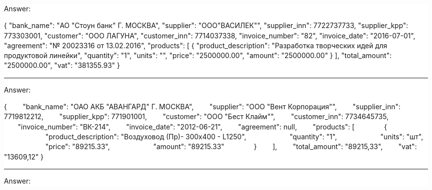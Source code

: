 Answer:

{
	"bank_name": "АО \"Стоун банк\" Г. МОСКВА",
	"supplier": "ООО\"ВАСИЛЕК\"", 
	"supplier_inn": 7722737733,
	"supplier_kpp": 773303001,
	"customer": "ООО ЛАГУНА",
	"customer_inn": 7714037338,
	"invoice_number": "82",
	"invoice_date": "2016-07-01",
	"agreement": "№ 20023316 от 13.02.2016",
	"products": [
	    {
	        "product_description": "Разработка творческих идей для продуктовой линейки",
	        "quantity": "1",
	        "units": "",
	        "price": "2500000.00",
	        "amount": "2500000.00"
	        }
	],
	"total_amount": "2500000.00",
	"vat": "381355.93"
}

---
Answer:

{
  "bank_name": "ОАО АКБ \"АВАНГАРД\" Г. МОСКВА",
  "supplier": "ООО \"Вент Корпорация\"",
  "supplier_inn": 7719812212,
  "supplier_kpp": 771901001,
  "customer": "ООО \"Бест Клайм\"",
  "customer_inn": 7734645735,
  "invoice_number": "ВК-214",
  "invoice_date": "2012-06-21",
  "agreement": null,
  "products": [
    {
      "product_description": "Воздуховод (Пр)- 300x400 - L1250",
      "quantity": "1",
      "units": "шт",
      "price": "89215.33",
      "amount": "89215.33"
    }
  ],
  "total_amount": "89215,33",
  "vat": "13609,12"
}

---
Answer:
